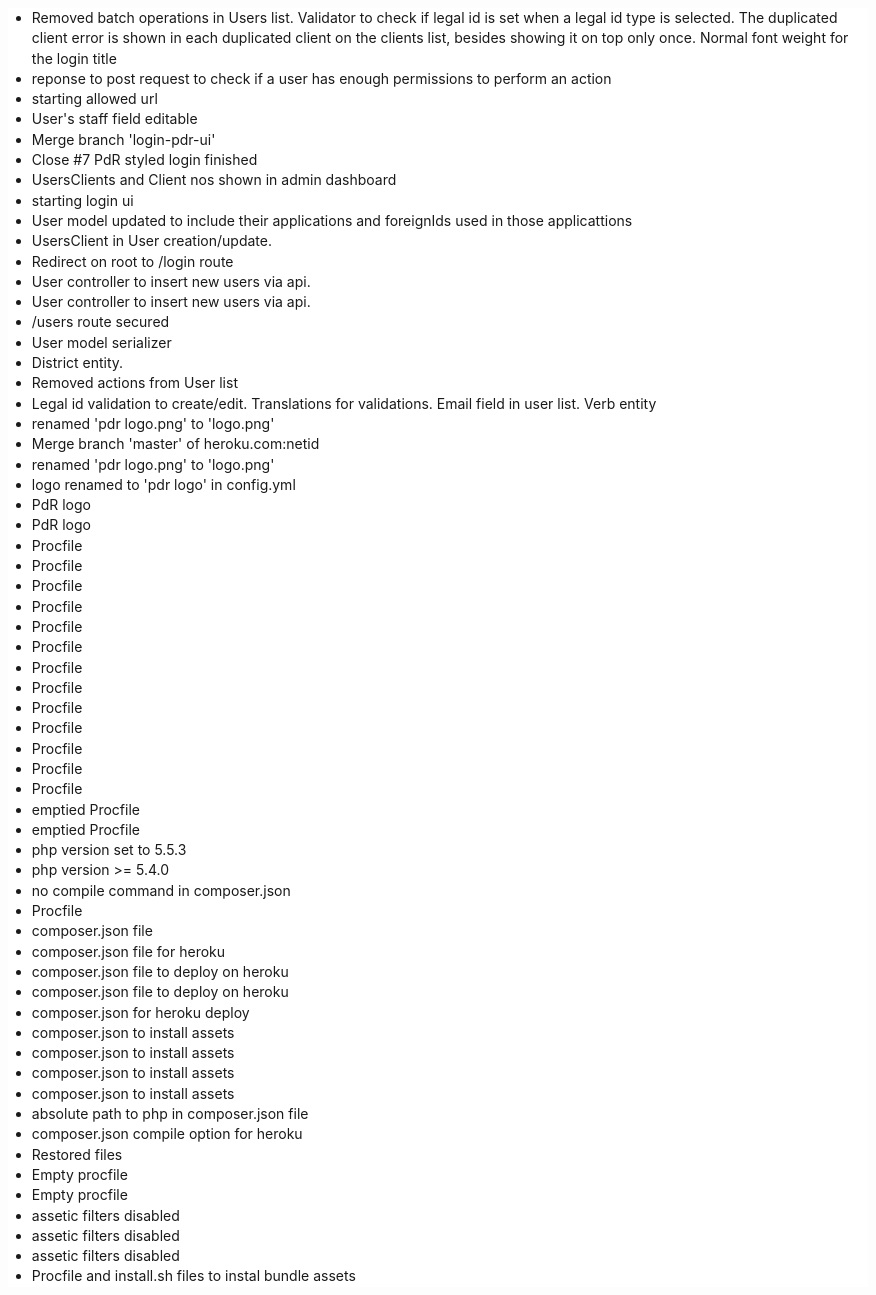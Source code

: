  * Removed batch operations in Users list. Validator to check if legal id is set when a legal id type is selected. The duplicated client error is shown in each duplicated client on the clients list, besides showing it on top only once. Normal font weight for the login title
 * reponse to post request to check if a user has enough permissions to perform an action
 * starting allowed url
 * User's staff field editable
 * Merge branch 'login-pdr-ui'
 * Close #7 PdR styled login finished
 * UsersClients and Client nos shown in admin dashboard
 * starting login ui
 * User model updated to include their applications and foreignIds used in those applicattions
 * UsersClient in User creation/update.
 * Redirect on root to /login route
 * User controller to insert new users via api.
 * User controller to insert new users via api.
 * /users route secured
 * User model serializer
 * District entity.
 * Removed actions from User list
 * Legal id validation to create/edit. Translations for validations. Email field in user list. Verb entity
 * renamed 'pdr logo.png' to 'logo.png'
 * Merge branch 'master' of heroku.com:netid
 * renamed 'pdr logo.png' to 'logo.png'
 * logo renamed to 'pdr logo' in config.yml
 * PdR logo
 * PdR logo
 * Procfile
 * Procfile
 * Procfile
 * Procfile
 * Procfile
 * Procfile
 * Procfile
 * Procfile
 * Procfile
 * Procfile
 * Procfile
 * Procfile
 * Procfile
 * emptied Procfile
 * emptied Procfile
 * php version set to 5.5.3
 * php version >= 5.4.0
 * no compile command in composer.json
 * Procfile
 * composer.json file
 * composer.json file for heroku
 * composer.json file to deploy on heroku
 * composer.json file to deploy on heroku
 * composer.json for heroku deploy
 * composer.json to install assets
 * composer.json to install assets
 * composer.json to install assets
 * composer.json to install assets
 * absolute path to php in composer.json file
 * composer.json compile option for heroku
 * Restored files
 * Empty procfile
 * Empty procfile
 * assetic filters disabled
 * assetic filters disabled
 * assetic filters disabled
 * Procfile and install.sh files to instal bundle assets